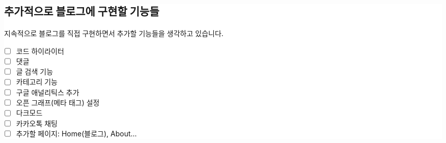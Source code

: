 ## 추가적으로 블로그에 구현할 기능들

지속적으로 블로그를 직접 구현하면서 추가할 기능들을 생각하고 있습니다.

- [ ] 코드 하이라이터
- [ ] 댓글
- [ ] 글 검색 기능
- [ ] 카테고리 기능
- [ ] 구글 애널리틱스 추가
- [ ] 오픈 그래프(메타 태그) 설정
- [ ] 다크모드
- [ ] 카카오톡 채팅
- [ ] 추가할 페이지: Home(블로그), About…
